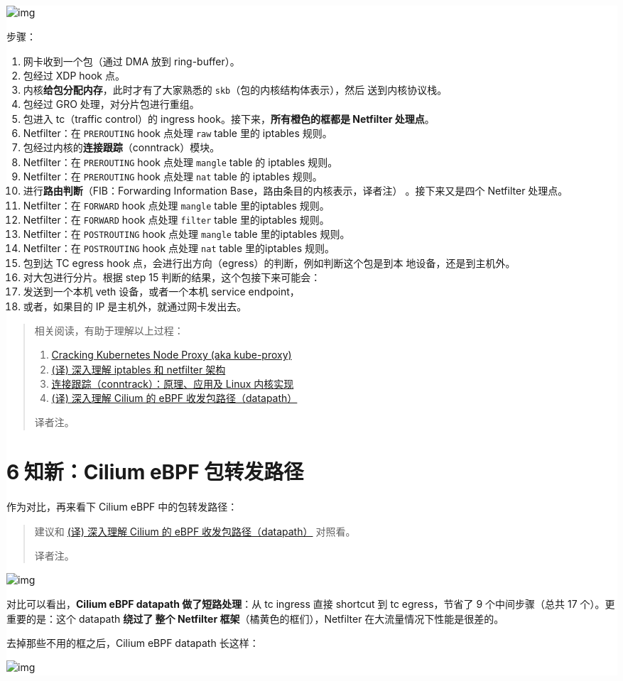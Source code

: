 ![img](http://arthurchiao.art/assets/img/ebpf-and-k8s/flow-with-kube-proxy.png)

步骤：

1. 网卡收到一个包（通过 DMA 放到 ring-buffer）。
2. 包经过 XDP hook 点。
3. 内核**给包分配内存**，此时才有了大家熟悉的 `skb`（包的内核结构体表示），然后 送到内核协议栈。
4. 包经过 GRO 处理，对分片包进行重组。
5. 包进入 tc（traffic control）的 ingress hook。接下来，**所有橙色的框都是 Netfilter 处理点**。
6. Netfilter：在 `PREROUTING` hook 点处理 `raw` table 里的 iptables 规则。
7. 包经过内核的**连接跟踪**（conntrack）模块。
8. Netfilter：在 `PREROUTING` hook 点处理 `mangle` table 的 iptables 规则。
9. Netfilter：在 `PREROUTING` hook 点处理 `nat` table 的 iptables 规则。
10. 进行**路由判断**（FIB：Forwarding Information Base，路由条目的内核表示，译者注） 。接下来又是四个 Netfilter 处理点。
11. Netfilter：在 `FORWARD` hook 点处理 `mangle` table 里的iptables 规则。
12. Netfilter：在 `FORWARD` hook 点处理 `filter` table 里的iptables 规则。
13. Netfilter：在 `POSTROUTING` hook 点处理 `mangle` table 里的iptables 规则。
14. Netfilter：在 `POSTROUTING` hook 点处理 `nat` table 里的iptables 规则。
15. 包到达 TC egress hook 点，会进行出方向（egress）的判断，例如判断这个包是到本 地设备，还是到主机外。
16. 对大包进行分片。根据 step 15 判断的结果，这个包接下来可能会：
17. 发送到一个本机 veth 设备，或者一个本机 service endpoint，
18. 或者，如果目的 IP 是主机外，就通过网卡发出去。

> 相关阅读，有助于理解以上过程：
>
> 1. [Cracking Kubernetes Node Proxy (aka kube-proxy)](http://arthurchiao.art/blog/ebpf-and-k8s-zh/%7B%20%%20link%20_posts/2019-11-30-cracking-k8s-node-proxy.md%20%%7D)
> 2. [(译) 深入理解 iptables 和 netfilter 架构](http://arthurchiao.art/blog/ebpf-and-k8s-zh/%7B%20%%20link%20_posts/2019-02-18-deep-dive-into-iptables-and-netfilter-arch-zh.md%20%%7D)
> 3. [连接跟踪（conntrack）：原理、应用及 Linux 内核实现](http://arthurchiao.art/blog/ebpf-and-k8s-zh/%7B%20%%20link%20_posts/2020-08-05-conntrack-design-and-implementation-zh.md%20%%7D)
> 4. [(译) 深入理解 Cilium 的 eBPF 收发包路径（datapath）](http://arthurchiao.art/blog/understanding-ebpf-datapath-in-cilium-zh/)
>
> 译者注。

# 6 知新：Cilium eBPF 包转发路径

作为对比，再来看下 Cilium eBPF 中的包转发路径：

> 建议和 [(译) 深入理解 Cilium 的 eBPF 收发包路径（datapath）](http://arthurchiao.art/blog/understanding-ebpf-datapath-in-cilium-zh/) 对照看。
>
> 译者注。

![img](http://arthurchiao.art/assets/img/ebpf-and-k8s/flow-with-cilium-ebpf-1.png)

对比可以看出，**Cilium eBPF datapath 做了短路处理**：从 tc ingress 直接 shortcut 到 tc egress，节省了 9 个中间步骤（总共 17 个）。更重要的是：这个 datapath **绕过了 整个 Netfilter 框架**（橘黄色的框们），Netfilter 在大流量情况下性能是很差的。

去掉那些不用的框之后，Cilium eBPF datapath 长这样：

![img](http://arthurchiao.art/assets/img/ebpf-and-k8s/flow-with-cilium-ebpf-2.png)
